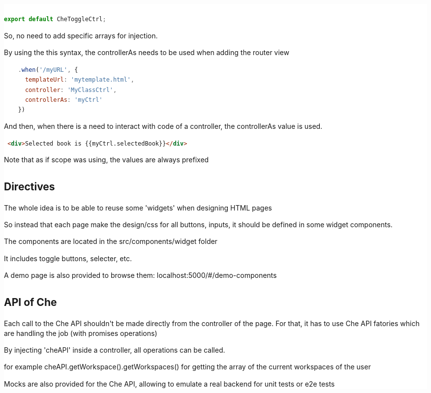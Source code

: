 ```js

export default CheToggleCtrl;

```

So, no need to add specific arrays for injection.


By using the this syntax, the controllerAs needs to be used when adding the router view
```js
    .when('/myURL', {
      templateUrl: 'mytemplate.html',
      controller: 'MyClassCtrl',
      controllerAs: 'myCtrl'
    })
```

And then, when there is a need to interact with code of a controller, the controllerAs value is used.

```html
 <div>Selected book is {{myCtrl.selectedBook}}</div>
```
Note that as if scope was using, the values are always prefixed

## Directives

The whole idea is to be able to reuse some 'widgets' when designing HTML pages

So instead that each page make the design/css for all buttons, inputs, it should be defined in some widget components.

The components are located in the src/components/widget folder

It includes toggle buttons, selecter, etc.

A demo page is also provided to browse them: localhost:5000/#/demo-components


## API of Che

Each call to the Che API shouldn't be made directly from the controller of the page.
For that, it has to use Che API fatories which are handling the job (with promises operations)

By injecting 'cheAPI' inside a controller, all operations can be called.

for example cheAPI.getWorkspace().getWorkspaces() for getting the array of the current workspaces of the user

Mocks are also provided for the Che API, allowing to emulate a real backend for unit tests or e2e tests



